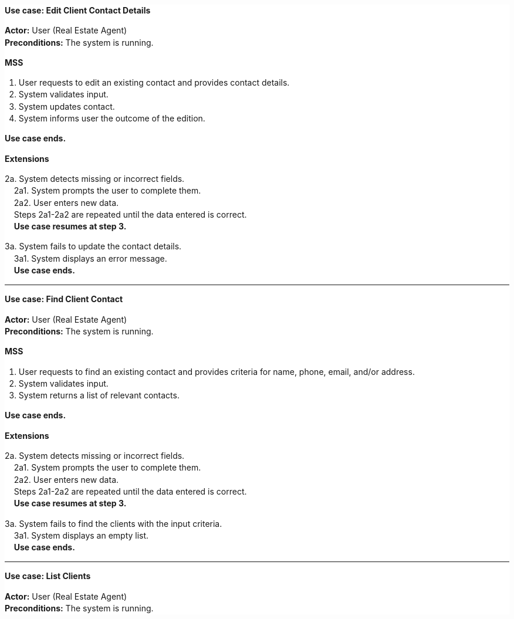 
**Use case: Edit Client Contact Details**

**Actor:** User (Real Estate Agent)\
**Preconditions:** The system is running.

**MSS**

1. User requests to edit an existing contact and provides contact details.
2. System validates input.
3. System updates contact.
4. System informs user the outcome of the edition.

**Use case ends.**

**Extensions**

2a. System detects missing or incorrect fields.\
&nbsp;&nbsp;&nbsp;&nbsp;2a1. System prompts the user to complete them.\
&nbsp;&nbsp;&nbsp;&nbsp;2a2. User enters new data.\
&nbsp;&nbsp;&nbsp;&nbsp;Steps 2a1-2a2 are repeated until the data entered is correct.\
&nbsp;&nbsp;&nbsp;&nbsp;**Use case resumes at step 3.**

3a. System fails to update the contact details.\
&nbsp;&nbsp;&nbsp;&nbsp;3a1. System displays an error message.\
&nbsp;&nbsp;&nbsp;&nbsp;**Use case ends.**

---

**Use case: Find Client Contact**

**Actor:** User (Real Estate Agent)\
**Preconditions:** The system is running.

**MSS**

1. User requests to find an existing contact and provides criteria for name, phone, email, and/or address.
2. System validates input.
3. System returns a list of relevant contacts.

**Use case ends.**

**Extensions**

2a. System detects missing or incorrect fields.\
&nbsp;&nbsp;&nbsp;&nbsp;2a1. System prompts the user to complete them.\
&nbsp;&nbsp;&nbsp;&nbsp;2a2. User enters new data.\
&nbsp;&nbsp;&nbsp;&nbsp;Steps 2a1-2a2 are repeated until the data entered is correct.\
&nbsp;&nbsp;&nbsp;&nbsp;**Use case resumes at step 3.**

3a. System fails to find the clients with the input criteria.\
&nbsp;&nbsp;&nbsp;&nbsp;3a1. System displays an empty list.\
&nbsp;&nbsp;&nbsp;&nbsp;**Use case ends.**

---

**Use case: List Clients**

**Actor:** User (Real Estate Agent)\
**Preconditions:** The system is running.
